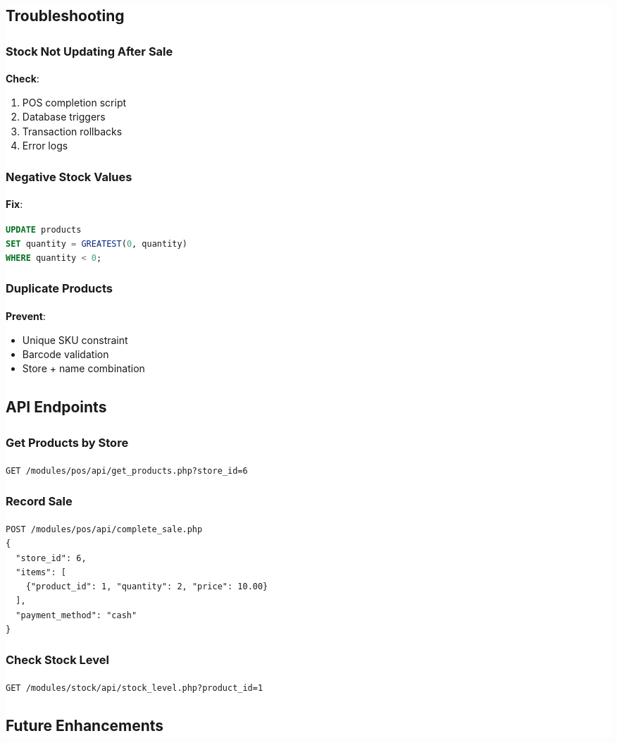## Troubleshooting

### Stock Not Updating After Sale
**Check**:
1. POS completion script
2. Database triggers
3. Transaction rollbacks
4. Error logs

### Negative Stock Values
**Fix**:
```sql
UPDATE products 
SET quantity = GREATEST(0, quantity) 
WHERE quantity < 0;
```

### Duplicate Products
**Prevent**:
- Unique SKU constraint
- Barcode validation
- Store + name combination

## API Endpoints

### Get Products by Store
```
GET /modules/pos/api/get_products.php?store_id=6
```

### Record Sale
```
POST /modules/pos/api/complete_sale.php
{
  "store_id": 6,
  "items": [
    {"product_id": 1, "quantity": 2, "price": 10.00}
  ],
  "payment_method": "cash"
}
```

### Check Stock Level
```
GET /modules/stock/api/stock_level.php?product_id=1
```

## Future Enhancements
